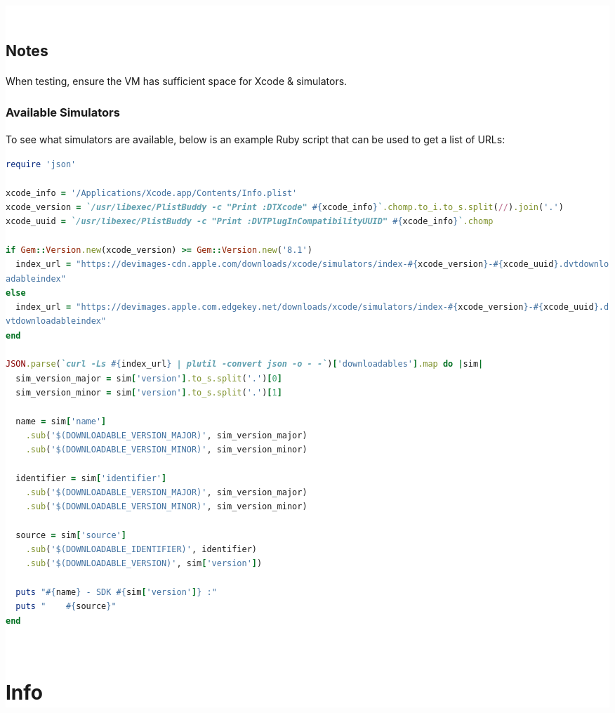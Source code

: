 <br>

## Notes

When testing, ensure the VM has sufficient space for Xcode & simulators.

### Available Simulators

To see what simulators are available, below is an example Ruby script that can be used to get a list of URLs:
```ruby
require 'json'

xcode_info = '/Applications/Xcode.app/Contents/Info.plist'
xcode_version = `/usr/libexec/PlistBuddy -c "Print :DTXcode" #{xcode_info}`.chomp.to_i.to_s.split(//).join('.')
xcode_uuid = `/usr/libexec/PlistBuddy -c "Print :DVTPlugInCompatibilityUUID" #{xcode_info}`.chomp

if Gem::Version.new(xcode_version) >= Gem::Version.new('8.1')
  index_url = "https://devimages-cdn.apple.com/downloads/xcode/simulators/index-#{xcode_version}-#{xcode_uuid}.dvtdownloadableindex"
else
  index_url = "https://devimages.apple.com.edgekey.net/downloads/xcode/simulators/index-#{xcode_version}-#{xcode_uuid}.dvtdownloadableindex"
end

JSON.parse(`curl -Ls #{index_url} | plutil -convert json -o - -`)['downloadables'].map do |sim|
  sim_version_major = sim['version'].to_s.split('.')[0]
  sim_version_minor = sim['version'].to_s.split('.')[1]

  name = sim['name']
    .sub('$(DOWNLOADABLE_VERSION_MAJOR)', sim_version_major)
    .sub('$(DOWNLOADABLE_VERSION_MINOR)', sim_version_minor)

  identifier = sim['identifier']
    .sub('$(DOWNLOADABLE_VERSION_MAJOR)', sim_version_major)
    .sub('$(DOWNLOADABLE_VERSION_MINOR)', sim_version_minor)

  source = sim['source']
    .sub('$(DOWNLOADABLE_IDENTIFIER)', identifier)
    .sub('$(DOWNLOADABLE_VERSION)', sim['version'])

  puts "#{name} - SDK #{sim['version']} :"
  puts "    #{source}"
end
```

<br>

# Info

